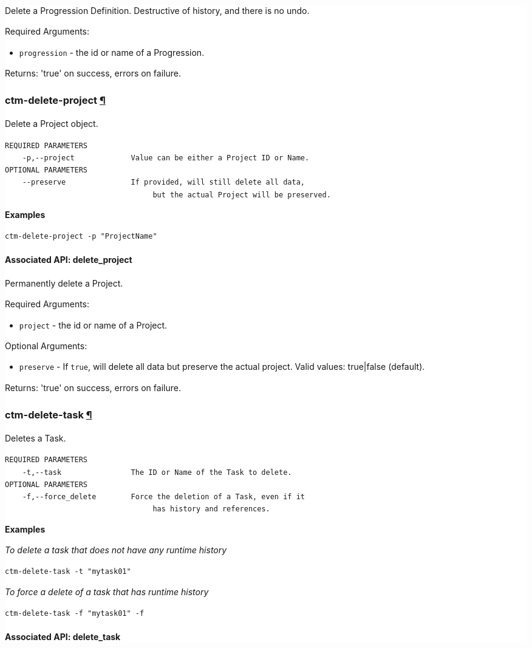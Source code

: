 Delete a Progression Definition. Destructive of history, and there is no undo.

Required Arguments:

* `progression` - the id or name of a Progression.

Returns: 'true' on success, errors on failure.

<h3 id="ctm-delete-project" title="Permalink">ctm-delete-project&nbsp;<a href="#ctm-delete-project" style="display: margin-left: 1em;">&para;</a></h3>


Delete a Project object.

    REQUIRED PARAMETERS
        -p,--project             Value can be either a Project ID or Name.
    OPTIONAL PARAMETERS
        --preserve               If provided, will still delete all data,
                                      but the actual Project will be preserved.
**Examples**

    ctm-delete-project -p "ProjectName"


#### Associated API: **delete\_project**

Permanently delete a Project.

Required Arguments:

* `project` - the id or name of a Project.

Optional Arguments:

* `preserve` - If `true`, will delete all data but preserve the actual project. Valid values: true|false (default).

Returns: 'true' on success, errors on failure.

<h3 id="ctm-delete-task" title="Permalink">ctm-delete-task&nbsp;<a href="#ctm-delete-task" style="display: margin-left: 1em;">&para;</a></h3>


Deletes a Task.

    REQUIRED PARAMETERS
        -t,--task                The ID or Name of the Task to delete.
    OPTIONAL PARAMETERS
        -f,--force_delete        Force the deletion of a Task, even if it
                                      has history and references.
**Examples**

_To delete a task that does not have any runtime history_

    ctm-delete-task -t "mytask01"

_To force a delete of a task that has runtime history_

    ctm-delete-task -f "mytask01" -f


#### Associated API: **delete\_task**
